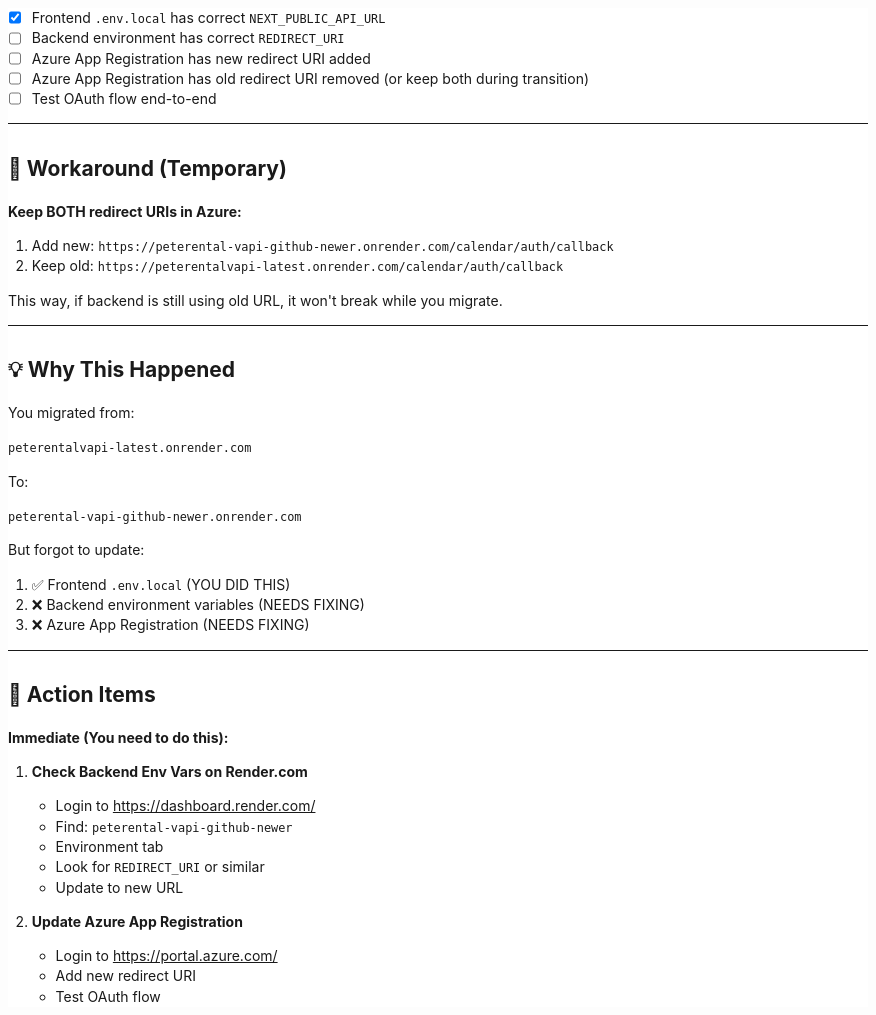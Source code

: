 - [x] Frontend `.env.local` has correct `NEXT_PUBLIC_API_URL`
- [ ] Backend environment has correct `REDIRECT_URI`
- [ ] Azure App Registration has new redirect URI added
- [ ] Azure App Registration has old redirect URI removed (or keep both during transition)
- [ ] Test OAuth flow end-to-end

---

## 🔄 Workaround (Temporary)

**Keep BOTH redirect URIs in Azure:**

1. Add new: `https://peterental-vapi-github-newer.onrender.com/calendar/auth/callback`
2. Keep old: `https://peterentalvapi-latest.onrender.com/calendar/auth/callback`

This way, if backend is still using old URL, it won't break while you migrate.

---

## 💡 Why This Happened

You migrated from:

```
peterentalvapi-latest.onrender.com
```

To:

```
peterental-vapi-github-newer.onrender.com
```

But forgot to update:

1. ✅ Frontend `.env.local` (YOU DID THIS)
2. ❌ Backend environment variables (NEEDS FIXING)
3. ❌ Azure App Registration (NEEDS FIXING)

---

## 🎯 Action Items

**Immediate (You need to do this):**

1. **Check Backend Env Vars on Render.com**

   - Login to https://dashboard.render.com/
   - Find: `peterental-vapi-github-newer`
   - Environment tab
   - Look for `REDIRECT_URI` or similar
   - Update to new URL

2. **Update Azure App Registration**

   - Login to https://portal.azure.com/
   - Add new redirect URI
   - Test OAuth flow
